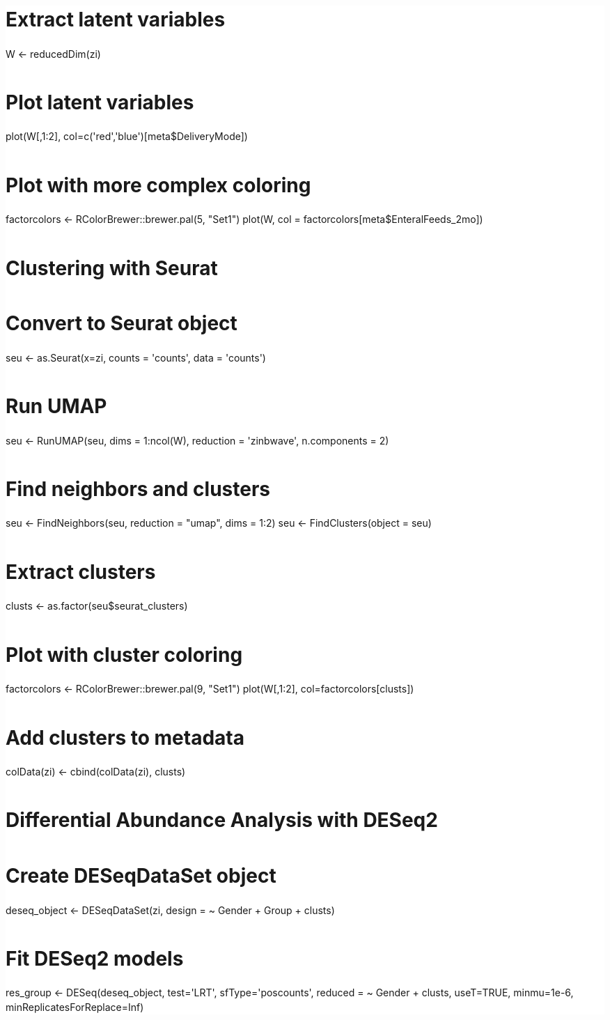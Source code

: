 # Extract latent variables
W <- reducedDim(zi)

# Plot latent variables
plot(W[,1:2], col=c('red','blue')[meta$DeliveryMode])

# Plot with more complex coloring
factorcolors <- RColorBrewer::brewer.pal(5, "Set1")
plot(W, col = factorcolors[meta$EnteralFeeds_2mo])

# Clustering with Seurat
# Convert to Seurat object
seu <- as.Seurat(x=zi, counts = 'counts', data = 'counts')

# Run UMAP
seu <- RunUMAP(seu, dims = 1:ncol(W), reduction = 'zinbwave', n.components = 2)

# Find neighbors and clusters
seu <- FindNeighbors(seu, reduction = "umap", dims = 1:2)
seu <- FindClusters(object = seu)

# Extract clusters
clusts <- as.factor(seu$seurat_clusters)

# Plot with cluster coloring
factorcolors <- RColorBrewer::brewer.pal(9, "Set1")
plot(W[,1:2], col=factorcolors[clusts])

# Add clusters to metadata
colData(zi) <- cbind(colData(zi), clusts)

# Differential Abundance Analysis with DESeq2
# Create DESeqDataSet object
deseq_object <- DESeqDataSet(zi, design = ~ Gender + Group + clusts)

# Fit DESeq2 models
res_group <- DESeq(deseq_object, test='LRT', sfType='poscounts', reduced = ~ Gender + clusts, useT=TRUE, minmu=1e-6, minReplicatesForReplace=Inf)
